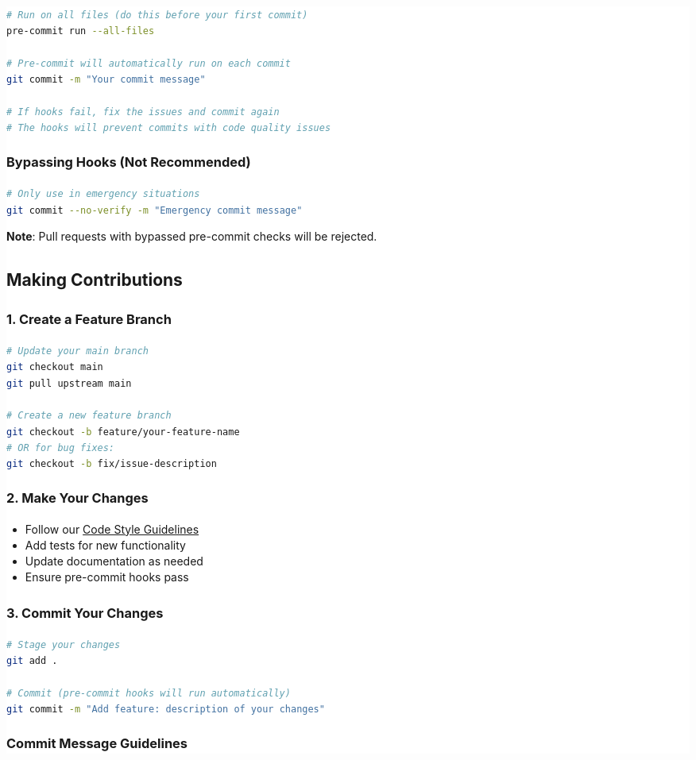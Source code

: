 ```bash
# Run on all files (do this before your first commit)
pre-commit run --all-files

# Pre-commit will automatically run on each commit
git commit -m "Your commit message"

# If hooks fail, fix the issues and commit again
# The hooks will prevent commits with code quality issues
```

### Bypassing Hooks (Not Recommended)

```bash
# Only use in emergency situations
git commit --no-verify -m "Emergency commit message"
```

**Note**: Pull requests with bypassed pre-commit checks will be rejected.

## Making Contributions

### 1. Create a Feature Branch

```bash
# Update your main branch
git checkout main
git pull upstream main

# Create a new feature branch
git checkout -b feature/your-feature-name
# OR for bug fixes:
git checkout -b fix/issue-description
```

### 2. Make Your Changes

- Follow our [Code Style Guidelines](#code-style-guidelines)
- Add tests for new functionality
- Update documentation as needed
- Ensure pre-commit hooks pass

### 3. Commit Your Changes

```bash
# Stage your changes
git add .

# Commit (pre-commit hooks will run automatically)
git commit -m "Add feature: description of your changes"
```

### Commit Message Guidelines
